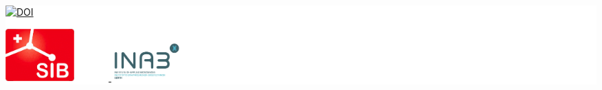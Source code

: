 [![DOI](https://zenodo.org/badge/276078951.svg)](https://zenodo.org/badge/latestdoi/276078951)

<div class="sponsor-logos">
  <a href="https://www.sib.swiss/" title="SIB">
    <img style="margin-right:50px" alt="SIB" src="static/images/SIB-Logo.png" width="100"/>
  </a>
  <a href="http://inab.certh.gr/" title="INAB/CERTH">
    <img style="margin-right:50px" alt="INAB/CERTH" src="static/images/INAB-logo.png" width="100"/>
  </a>
  <a href="https://www.elixir-europe.org/" title="ELIXIR">